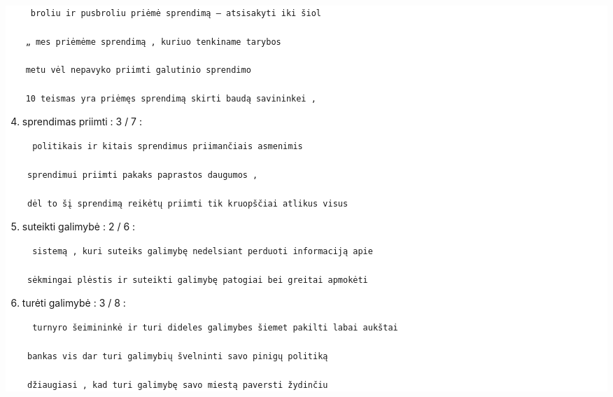 		 broliu ir pusbroliu priėmė sprendimą – atsisakyti iki šiol

		„ mes priėmėme sprendimą , kuriuo tenkiname tarybos

		metu vėl nepavyko priimti galutinio sprendimo

		10 teismas yra priėmęs sprendimą skirti baudą savininkei ,

4. sprendimas priimti : 3  / 7 :

		 politikais ir kitais sprendimus priimančiais asmenimis

		sprendimui priimti pakaks paprastos daugumos ,

		dėl to šį sprendimą reikėtų priimti tik kruopščiai atlikus visus

5. suteikti galimybė : 2  / 6 :

		 sistemą , kuri suteiks galimybę nedelsiant perduoti informaciją apie

		sėkmingai plėstis ir suteikti galimybę patogiai bei greitai apmokėti

6. turėti galimybė : 3  / 8 :

		 turnyro šeimininkė ir turi dideles galimybes šiemet pakilti labai aukštai

		bankas vis dar turi galimybių švelninti savo pinigų politiką

		džiaugiasi , kad turi galimybę savo miestą paversti žydinčiu

